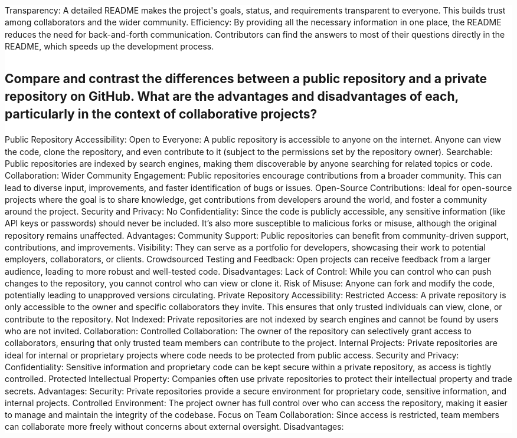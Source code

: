 Transparency: A detailed README makes the project's goals, status, and requirements transparent to everyone. This builds trust among collaborators and the wider community.
Efficiency: By providing all the necessary information in one place, the README reduces the need for back-and-forth communication. Contributors can find the answers to most of their questions directly in the README, which speeds up the development process.
## Compare and contrast the differences between a public repository and a private repository on GitHub. What are the advantages and disadvantages of each, particularly in the context of collaborative projects?
Public Repository
Accessibility:
Open to Everyone: A public repository is accessible to anyone on the internet. Anyone can view the code, clone the repository, and even contribute to it (subject to the permissions set by the repository owner).
Searchable: Public repositories are indexed by search engines, making them discoverable by anyone searching for related topics or code.
Collaboration:
Wider Community Engagement: Public repositories encourage contributions from a broader community. This can lead to diverse input, improvements, and faster identification of bugs or issues.
Open-Source Contributions: Ideal for open-source projects where the goal is to share knowledge, get contributions from developers around the world, and foster a community around the project.
Security and Privacy:
No Confidentiality: Since the code is publicly accessible, any sensitive information (like API keys or passwords) should never be included. It’s also more susceptible to malicious forks or misuse, although the original repository remains unaffected.
Advantages:
Community Support: Public repositories can benefit from community-driven support, contributions, and improvements.
Visibility: They can serve as a portfolio for developers, showcasing their work to potential employers, collaborators, or clients.
Crowdsourced Testing and Feedback: Open projects can receive feedback from a larger audience, leading to more robust and well-tested code.
Disadvantages:
Lack of Control: While you can control who can push changes to the repository, you cannot control who can view or clone it.
Risk of Misuse: Anyone can fork and modify the code, potentially leading to unapproved versions circulating.
Private Repository
Accessibility:
Restricted Access: A private repository is only accessible to the owner and specific collaborators they invite. This ensures that only trusted individuals can view, clone, or contribute to the repository.
Not Indexed: Private repositories are not indexed by search engines and cannot be found by users who are not invited.
Collaboration:
Controlled Collaboration: The owner of the repository can selectively grant access to collaborators, ensuring that only trusted team members can contribute to the project.
Internal Projects: Private repositories are ideal for internal or proprietary projects where code needs to be protected from public access.
Security and Privacy:
Confidentiality: Sensitive information and proprietary code can be kept secure within a private repository, as access is tightly controlled.
Protected Intellectual Property: Companies often use private repositories to protect their intellectual property and trade secrets.
Advantages:
Security: Private repositories provide a secure environment for proprietary code, sensitive information, and internal projects.
Controlled Environment: The project owner has full control over who can access the repository, making it easier to manage and maintain the integrity of the codebase.
Focus on Team Collaboration: Since access is restricted, team members can collaborate more freely without concerns about external oversight.
Disadvantages: